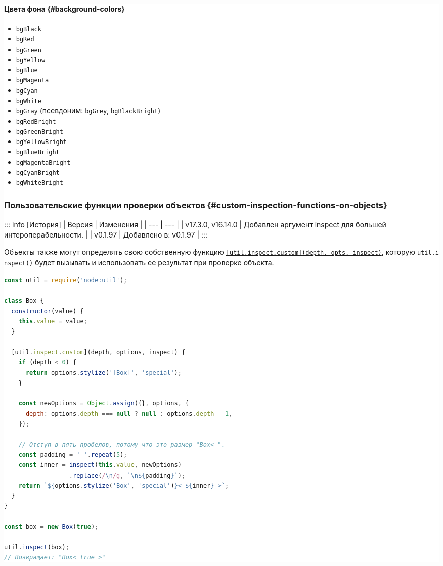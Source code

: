 #### Цвета фона {#background-colors}

- `bgBlack`
- `bgRed`
- `bgGreen`
- `bgYellow`
- `bgBlue`
- `bgMagenta`
- `bgCyan`
- `bgWhite`
- `bgGray` (псевдоним: `bgGrey`, `bgBlackBright`)
- `bgRedBright`
- `bgGreenBright`
- `bgYellowBright`
- `bgBlueBright`
- `bgMagentaBright`
- `bgCyanBright`
- `bgWhiteBright`


### Пользовательские функции проверки объектов {#custom-inspection-functions-on-objects}

::: info [История]
| Версия | Изменения |
| --- | --- |
| v17.3.0, v16.14.0 | Добавлен аргумент inspect для большей интероперабельности. |
| v0.1.97 | Добавлено в: v0.1.97 |
:::

Объекты также могут определять свою собственную функцию [`[util.inspect.custom](depth, opts, inspect)`](/ru/nodejs/api/util#utilinspectcustom), которую `util.inspect()` будет вызывать и использовать ее результат при проверке объекта.

```js [ESM]
const util = require('node:util');

class Box {
  constructor(value) {
    this.value = value;
  }

  [util.inspect.custom](depth, options, inspect) {
    if (depth < 0) {
      return options.stylize('[Box]', 'special');
    }

    const newOptions = Object.assign({}, options, {
      depth: options.depth === null ? null : options.depth - 1,
    });

    // Отступ в пять пробелов, потому что это размер "Box< ".
    const padding = ' '.repeat(5);
    const inner = inspect(this.value, newOptions)
                  .replace(/\n/g, `\n${padding}`);
    return `${options.stylize('Box', 'special')}< ${inner} >`;
  }
}

const box = new Box(true);

util.inspect(box);
// Возвращает: "Box< true >"
```